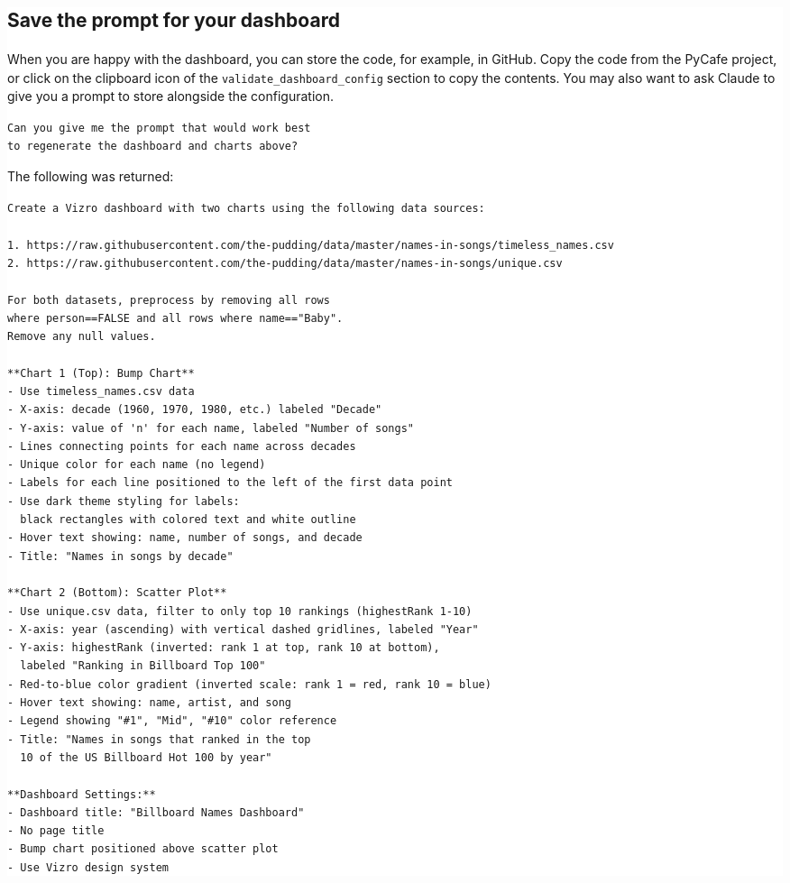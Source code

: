 ## Save the prompt for your dashboard

When you are happy with the dashboard, you can store the code, for example, in GitHub. Copy the code from the PyCafe project, or click on the clipboard icon of the `validate_dashboard_config` section to copy the contents. You may also want to ask Claude to give you a prompt to store alongside the configuration.

```text
Can you give me the prompt that would work best
to regenerate the dashboard and charts above?
```

The following was returned:

```text
Create a Vizro dashboard with two charts using the following data sources:

1. https://raw.githubusercontent.com/the-pudding/data/master/names-in-songs/timeless_names.csv
2. https://raw.githubusercontent.com/the-pudding/data/master/names-in-songs/unique.csv

For both datasets, preprocess by removing all rows
where person==FALSE and all rows where name=="Baby".
Remove any null values.

**Chart 1 (Top): Bump Chart**
- Use timeless_names.csv data
- X-axis: decade (1960, 1970, 1980, etc.) labeled "Decade"
- Y-axis: value of 'n' for each name, labeled "Number of songs"
- Lines connecting points for each name across decades
- Unique color for each name (no legend)
- Labels for each line positioned to the left of the first data point
- Use dark theme styling for labels:
  black rectangles with colored text and white outline
- Hover text showing: name, number of songs, and decade
- Title: "Names in songs by decade"

**Chart 2 (Bottom): Scatter Plot**
- Use unique.csv data, filter to only top 10 rankings (highestRank 1-10)
- X-axis: year (ascending) with vertical dashed gridlines, labeled "Year"
- Y-axis: highestRank (inverted: rank 1 at top, rank 10 at bottom),
  labeled "Ranking in Billboard Top 100"
- Red-to-blue color gradient (inverted scale: rank 1 = red, rank 10 = blue)
- Hover text showing: name, artist, and song
- Legend showing "#1", "Mid", "#10" color reference
- Title: "Names in songs that ranked in the top
  10 of the US Billboard Hot 100 by year"

**Dashboard Settings:**
- Dashboard title: "Billboard Names Dashboard"
- No page title
- Bump chart positioned above scatter plot
- Use Vizro design system
```
